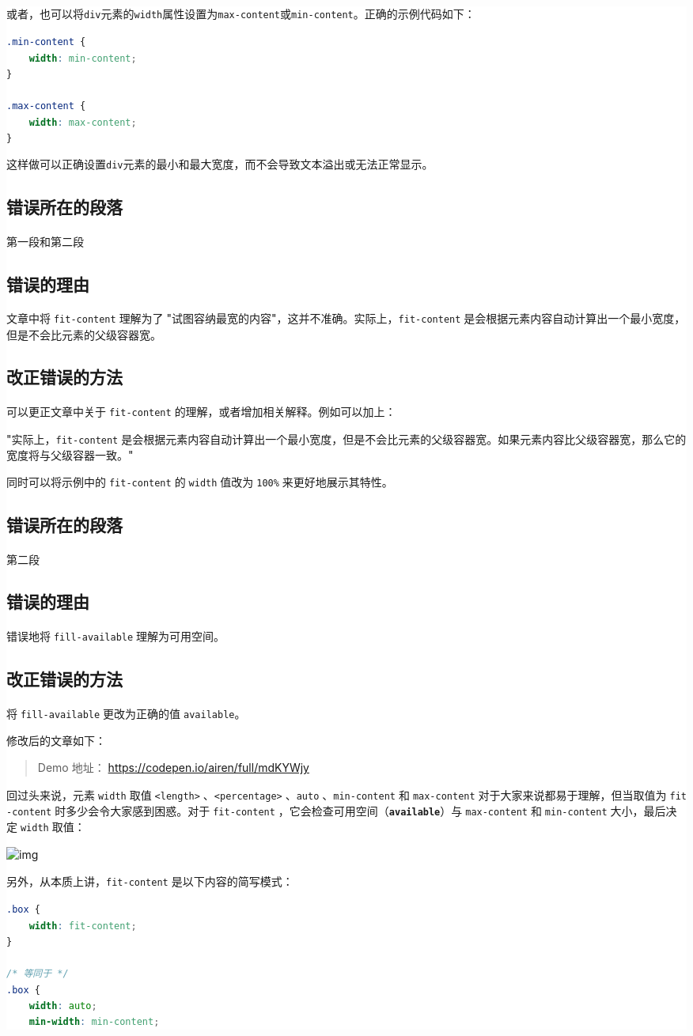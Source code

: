 或者，也可以将`div`元素的`width`属性设置为`max-content`或`min-content`。正确的示例代码如下：

```CSS
.min-content { 
    width: min-content; 
}

.max-content { 
    width: max-content; 
}
```

这样做可以正确设置`div`元素的最小和最大宽度，而不会导致文本溢出或无法正常显示。

## 错误所在的段落
第一段和第二段

## 错误的理由
文章中将 `fit-content` 理解为了 "试图容纳最宽的内容"，这并不准确。实际上，`fit-content` 是会根据元素内容自动计算出一个最小宽度，但是不会比元素的父级容器宽。

## 改正错误的方法
可以更正文章中关于 `fit-content` 的理解，或者增加相关解释。例如可以加上：

"实际上，`fit-content` 是会根据元素内容自动计算出一个最小宽度，但是不会比元素的父级容器宽。如果元素内容比父级容器宽，那么它的宽度将与父级容器一致。" 

同时可以将示例中的 `fit-content` 的 `width` 值改为 `100%` 来更好地展示其特性。

## 错误所在的段落

第二段

## 错误的理由

错误地将 `fill-available` 理解为可用空间。

## 改正错误的方法

将 `fill-available` 更改为正确的值 `available`。

修改后的文章如下：

> Demo 地址： https://codepen.io/airen/full/mdKYWjy

回过头来说，元素 `width` 取值 `<length>` 、`<percentage>` 、`auto` 、`min-content` 和 `max-content` 对于大家来说都易于理解，但当取值为 `fit-content` 时多少会令大家感到困惑。对于 `fit-content` ，它会检查可用空间（**`available`**）与 `max-content` 和 `min-content` 大小，最后决定 `width` 取值：

![img](https://p3-juejin.byteimg.com/tos-cn-i-k3u1fbpfcp/faae224268a74ff9ad31f7ee261c11d3~tplv-k3u1fbpfcp-zoom-1.image)

另外，从本质上讲，`fit-content` 是以下内容的简写模式：

```CSS
.box {
    width: fit-content;
}

/* 等同于 */
.box {
    width: auto;
    min-width: min-content;
```
